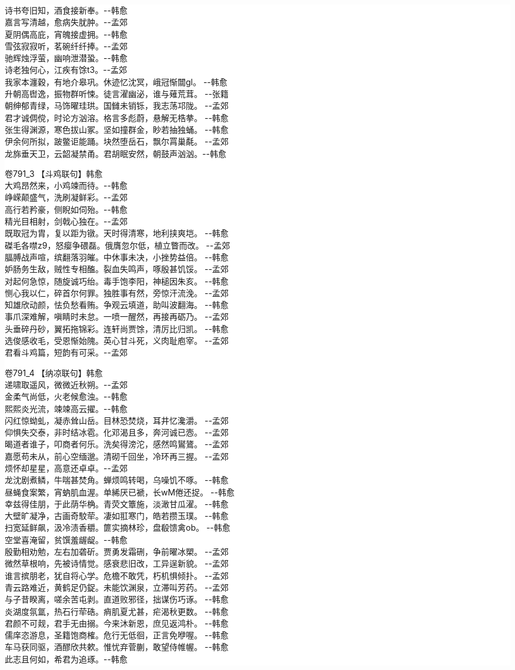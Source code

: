 诗书夸旧知，酒食接新奉。--韩愈  
嘉言写清越，愈病失肬肿。--孟郊  
夏阴偶高庇，宵魄接虚拥。--韩愈  
雪弦寂寂听，茗碗纤纤捧。--孟郊  
驰辉烛浮萤，幽响泄潜蛩。--韩愈  
诗老独何心，江疾有馀t3。--孟郊  
我家本瀍穀，有地介皋巩。休迹忆沈冥，峨冠惭闒gl。  --韩愈  
升朝高辔逸，振物群听悚。徒言濯幽泌，谁与薙荒茸。  --张籍  
朝绅郁青绿，马饰曜珪珙。国雠未销铄，我志荡邛陇。  --孟郊  
君才诚倜傥，时论方汹溶。格言多彪蔚，悬解无梏拲。  --韩愈  
张生得渊源，寒色拔山冢。坚如撞群金，眇若抽独蛹。  --韩愈  
伊余何所拟，跛鳖讵能踊。块然堕岳石，飘尔罥巢氄。  --孟郊  
龙旆垂天卫，云韶凝禁甬。君胡眠安然，朝鼓声汹汹。--韩愈  
  
卷791_3  【斗鸡联句】韩愈  
大鸡昂然来，小鸡竦而待。--韩愈  
峥嵘颠盛气，洗刷凝鲜彩。--孟郊  
高行若矜豪，侧睨如伺殆。--韩愈  
精光目相射，剑戟心独在。--孟郊  
既取冠为胄，复以距为镦。天时得清寒，地利挟爽垲。  --韩愈  
磔毛各噤z9，怒瘿争碨磊。俄膺忽尔低，植立瞥而改。  --孟郊  
腷膊战声喧，缤翻落羽皠。中休事未决，小挫势益倍。  --韩愈  
妒肠务生敌，贼性专相醢。裂血失鸣声，啄殷甚饥馁。  --孟郊  
对起何急惊，随旋诚巧绐。毒手饱李阳，神槌因朱亥。  --韩愈  
恻心我以仁，碎首尔何罪。独胜事有然，旁惊汗流浼。  --孟郊  
知雄欣动颜，怯负愁看贿。争观云填道，助叫波翻海。  --韩愈  
事爪深难解，嗔睛时未怠。一喷一醒然，再接再砺乃。  --孟郊  
头垂碎丹砂，翼拓拖锦彩。连轩尚贾馀，清厉比归凯。  --韩愈  
选俊感收毛，受恩惭始隗。英心甘斗死，义肉耻庖宰。  --孟郊  
君看斗鸡篇，短韵有可采。--孟郊  
  
卷791_4  【纳凉联句】韩愈  
递啸取遥风，微微近秋朔。--孟郊  
金柔气尚低，火老候愈浊。--韩愈  
熙熙炎光流，竦竦高云擢。--韩愈  
闪红惊蚴虬，凝赤耸山岳。目林恐焚烧，耳井忆瀺灂。  --孟郊  
仰惧失交泰，非时结冰雹。化邓渴且多，奔河诚已悫。  --孟郊  
暍道者谁子，叩商者何乐。洗矣得滂沱，感然鸣鸑鷟。  --孟郊  
嘉愿苟未从，前心空缅邈。清砌千回坐，冷环再三握。  --孟郊  
烦怀却星星，高意还卓卓。--孟郊  
龙沈剧煮鳞，牛喘甚焚角。蝉烦鸣转喝，乌噪饥不啄。  --韩愈  
昼蝇食案繁，宵蚋肌血渥。单絺厌已褫，长wM倦还捉。  --韩愈  
幸兹得佳朋，于此荫华桷。青荧文簟施，淡澉甘瓜濯。  --韩愈  
大壁旷凝净，古画奇駮荦。凄如羾寒门，皓若攒玉璞。  --韩愈  
扫宽延鲜飙，汲冷渍香穱。篚实摘林珍，盘殽馈禽ob。  --韩愈  
空堂喜淹留，贫馔羞龌龊。--韩愈  
殷勤相劝勉，左右加砻斫。贾勇发霜硎，争前曜冰槊。  --孟郊  
微然草根响，先被诗情觉。感衰悲旧改，工异逞新貌。  --孟郊  
谁言摈朋老，犹自将心学。危檐不敢凭，朽机惧倾扑。  --孟郊  
青云路难近，黄鹤足仍鋜。未能饮渊泉，立滞叫芳药。  --孟郊  
与子昔睽离，嗟余苦屯剥。直道败邪径，拙谋伤巧诼。  --韩愈  
炎湖度氛氲，热石行荦硞。痟肌夏尤甚，疟渴秋更数。  --韩愈  
君颜不可觌，君手无由搦。今来沐新恩，庶见返鸿朴。  --韩愈  
儒庠恣游息，圣籍饱商榷。危行无低徊，正言免咿喔。  --韩愈  
车马获同驱，酒醪欣共欶。惟忧弃菅蒯，敢望侍帷幄。  --韩愈  
此志且何如，希君为追琢。--韩愈  
  